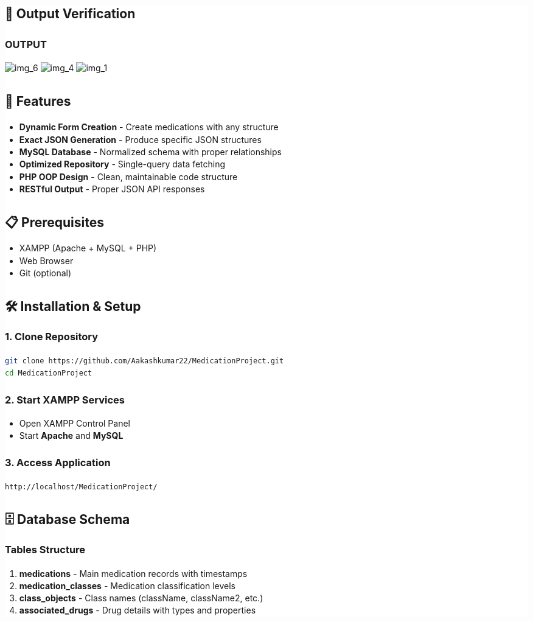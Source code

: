 ## 📸 Output Verification

### OUTPUT
<img width="1861" height="940" alt="img_6" src="https://github.com/user-attachments/assets/6e9d3aaa-5ddc-477f-b8e6-76999631cbd3" />
<img width="1363" height="943" alt="img_4" src="https://github.com/user-attachments/assets/4ecb4a3f-450d-496f-8e9b-843c685bd5fd" />
<img width="1491" height="933" alt="img_1" src="https://github.com/user-attachments/assets/5dfcf5ac-070e-4961-a2da-6a98c7c1df24" />





## 🚀 Features

- **Dynamic Form Creation** - Create medications with any structure
- **Exact JSON Generation** - Produce specific JSON structures
- **MySQL Database** - Normalized schema with proper relationships
- **Optimized Repository** - Single-query data fetching
- **PHP OOP Design** - Clean, maintainable code structure
- **RESTful Output** - Proper JSON API responses

## 📋 Prerequisites

- XAMPP (Apache + MySQL + PHP)
- Web Browser
- Git (optional)

## 🛠 Installation & Setup

### 1. Clone Repository
```bash
git clone https://github.com/Aakashkumar22/MedicationProject.git
cd MedicationProject
```

### 2. Start XAMPP Services
- Open XAMPP Control Panel
- Start **Apache** and **MySQL**

### 3. Access Application
```
http://localhost/MedicationProject/
```

## 🗄 Database Schema

### Tables Structure
1. **medications** - Main medication records with timestamps
2. **medication_classes** - Medication classification levels  
3. **class_objects** - Class names (className, className2, etc.)
4. **associated_drugs** - Drug details with types and properties
